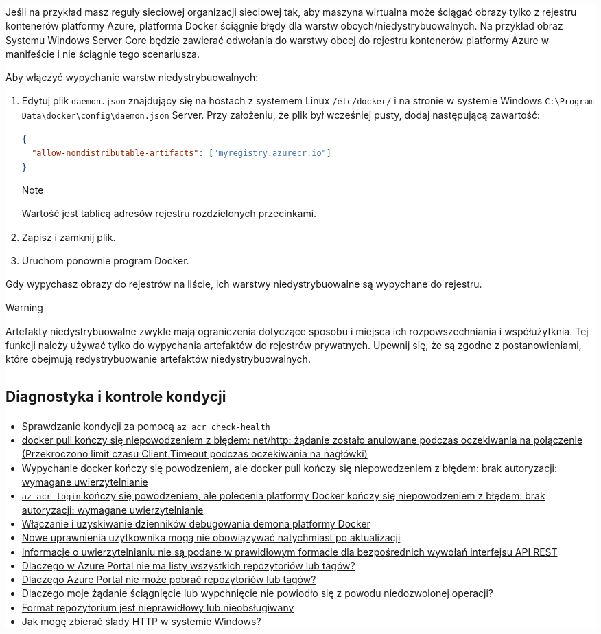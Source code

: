 Jeśli na przykład masz reguły sieciowej organizacji sieciowej tak, aby maszyna wirtualna może ściągać obrazy tylko z rejestru kontenerów platformy Azure, platforma Docker ściągnie błędy dla warstw obcych/niedystrybuowalnych. Na przykład obraz Systemu Windows Server Core będzie zawierać odwołania do warstwy obcej do rejestru kontenerów platformy Azure w manifeście i nie ściągnie tego scenariusza.

Aby włączyć wypychanie warstw niedystrybuowalnych:

1. Edytuj plik `daemon.json` znajdujący się na hostach z systemem Linux `/etc/docker/` i na stronie w systemie Windows `C:\ProgramData\docker\config\daemon.json` Server. Przy założeniu, że plik był wcześniej pusty, dodaj następującą zawartość:

   ```json
   {
     "allow-nondistributable-artifacts": ["myregistry.azurecr.io"]
   }
   ```
   > [!NOTE]
   > Wartość jest tablicą adresów rejestru rozdzielonych przecinkami.

2. Zapisz i zamknij plik.

3. Uruchom ponownie program Docker.

Gdy wypychasz obrazy do rejestrów na liście, ich warstwy niedystrybuowalne są wypychane do rejestru.

> [!WARNING]
> Artefakty niedystrybuowalne zwykle mają ograniczenia dotyczące sposobu i miejsca ich rozpowszechniania i współużytknia. Tej funkcji należy używać tylko do wypychania artefaktów do rejestrów prywatnych. Upewnij się, że są zgodne z postanowieniami, które obejmują redystrybuowanie artefaktów niedystrybuowalnych.

## <a name="diagnostics-and-health-checks"></a>Diagnostyka i kontrole kondycji

- [Sprawdzanie kondycji za pomocą `az acr check-health`](#check-health-with-az-acr-check-health)
- [docker pull kończy się niepowodzeniem z błędem: net/http: żądanie zostało anulowane podczas oczekiwania na połączenie (Przekroczono limit czasu Client.Timeout podczas oczekiwania na nagłówki)](#docker-pull-fails-with-error-nethttp-request-canceled-while-waiting-for-connection-clienttimeout-exceeded-while-awaiting-headers)
- [Wypychanie docker kończy się powodzeniem, ale docker pull kończy się niepowodzeniem z błędem: brak autoryzacji: wymagane uwierzytelnianie](#docker-push-succeeds-but-docker-pull-fails-with-error-unauthorized-authentication-required)
- [`az acr login` kończy się powodzeniem, ale polecenia platformy Docker kończy się niepowodzeniem z błędem: brak autoryzacji: wymagane uwierzytelnianie](#az-acr-login-succeeds-but-docker-fails-with-error-unauthorized-authentication-required)
- [Włączanie i uzyskiwanie dzienników debugowania demona platformy Docker](#enable-and-get-the-debug-logs-of-the-docker-daemon)    
- [Nowe uprawnienia użytkownika mogą nie obowiązywać natychmiast po aktualizacji](#new-user-permissions-may-not-be-effective-immediately-after-updating)
- [Informacje o uwierzytelnianiu nie są podane w prawidłowym formacie dla bezpośrednich wywołań interfejsu API REST](#authentication-information-is-not-given-in-the-correct-format-on-direct-rest-api-calls)
- [Dlaczego w Azure Portal nie ma listy wszystkich repozytoriów lub tagów?](#why-does-the-azure-portal-not-list-all-my-repositories-or-tags)
- [Dlaczego Azure Portal nie może pobrać repozytoriów lub tagów?](#why-does-the-azure-portal-fail-to-fetch-repositories-or-tags)
- [Dlaczego moje żądanie ściągnięcie lub wypchnięcie nie powiodło się z powodu niedozwolonej operacji?](#why-does-my-pull-or-push-request-fail-with-disallowed-operation)
- [Format repozytorium jest nieprawidłowy lub nieobsługiwany](#repository-format-is-invalid-or-unsupported)
- [Jak mogę zbierać ślady HTTP w systemie Windows?](#how-do-i-collect-http-traces-on-windows)

